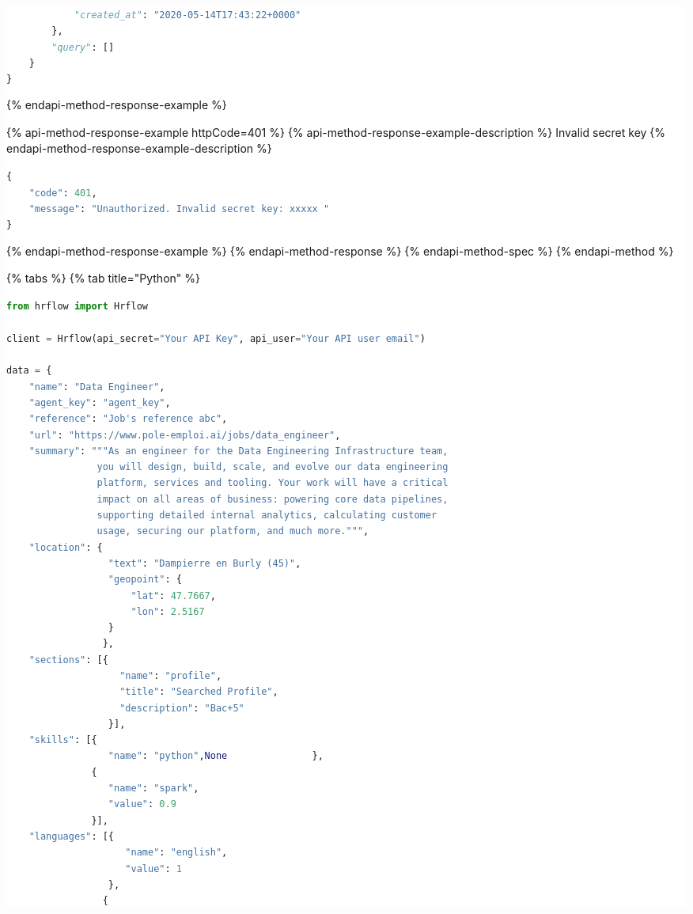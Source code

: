 ```python
            "created_at": "2020-05-14T17:43:22+0000"
        },
        "query": []
    }
}
```
{% endapi-method-response-example %}

{% api-method-response-example httpCode=401 %}
{% api-method-response-example-description %}
Invalid secret key
{% endapi-method-response-example-description %}

```python
{
    "code": 401,
    "message": "Unauthorized. Invalid secret key: xxxxx "
}
```
{% endapi-method-response-example %}
{% endapi-method-response %}
{% endapi-method-spec %}
{% endapi-method %}

{% tabs %}
{% tab title="Python" %}
```python
from hrflow import Hrflow

client = Hrflow(api_secret="Your API Key", api_user="Your API user email")

data = {
    "name": "Data Engineer",
    "agent_key": "agent_key",
    "reference": "Job's reference abc",
    "url": "https://www.pole-emploi.ai/jobs/data_engineer",
    "summary": """As an engineer for the Data Engineering Infrastructure team,
                you will design, build, scale, and evolve our data engineering
                platform, services and tooling. Your work will have a critical 
                impact on all areas of business: powering core data pipelines,
                supporting detailed internal analytics, calculating customer
                usage, securing our platform, and much more.""",
    "location": {
                  "text": "Dampierre en Burly (45)",
                  "geopoint": {
                      "lat": 47.7667,
                      "lon": 2.5167
                  }
                 },
    "sections": [{
                    "name": "profile",
                    "title": "Searched Profile",
                    "description": "Bac+5"
                  }],
    "skills": [{
                  "name": "python",None               },
               {
                  "name": "spark",
                  "value": 0.9
               }],
    "languages": [{
                     "name": "english",
                     "value": 1
                  },
                 {  
```